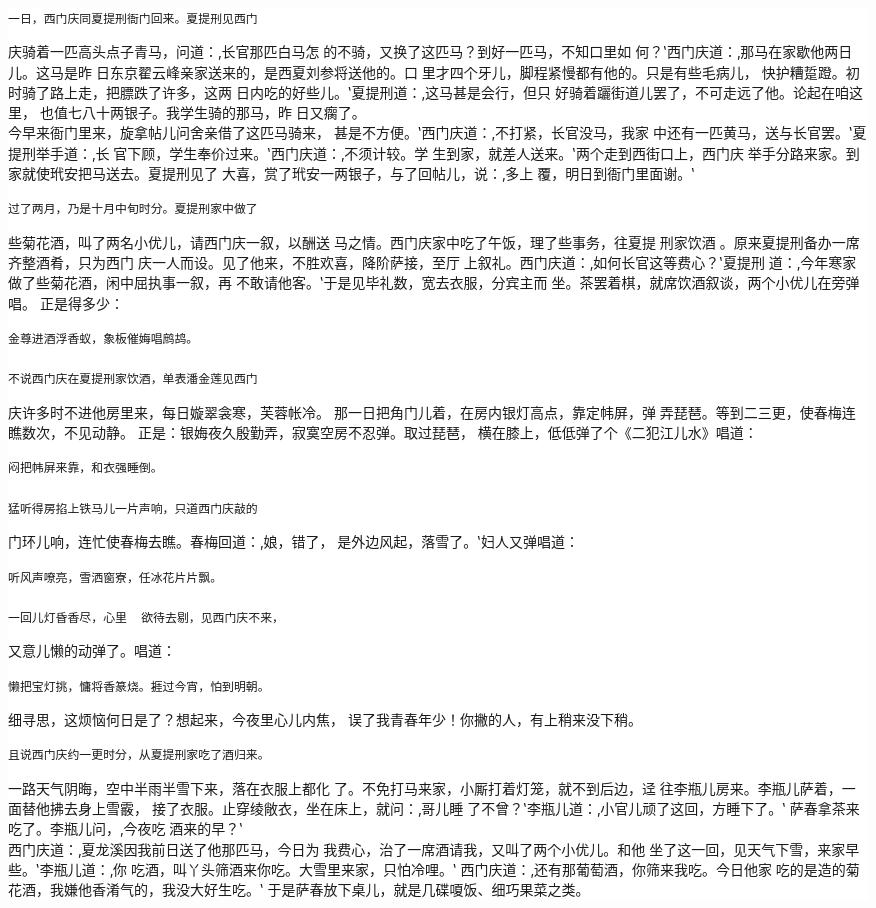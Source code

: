   	一日，西门庆同夏提刑衙门回来。夏提刑见西门	
庆骑着一匹高头点子青马，问道：‚长官那匹白马怎
的不骑，又换了这匹马？到好一匹马，不知口里如
何？‛西门庆道：‚那马在家歇他两日儿。这马是昨
日东京翟云峰亲家送来的，是西夏刘参将送他的。口
里才四个牙儿，脚程紧慢都有他的。只是有些毛病儿，
快护糟踅蹬。初时骑了路上走，把膘跌了许多，这两
日内吃的好些儿。‛夏提刑道：‚这马甚是会行，但只
好骑着躧街道儿罢了，不可走远了他。论起在咱这里，
也值七八十两银子。我学生骑的那马，昨	日又瘸了。	
今早来衙门里来，旋拿帖儿问舍亲借了这匹马骑来， 
甚是不方便。‛西门庆道：‚不打紧，长官没马，我家
中还有一匹黄马，送与长官罢。‛夏提刑举手道：‚长
官下顾，学生奉价过来。‛西门庆道：‚不须计较。学
生到家，就差人送来。‛两个走到西街口上，西门庆
举手分路来家。到家就使玳安把马送去。夏提刑见了
大喜，赏了玳安一两银子，与了回帖儿，说：‚多上
覆，明日到衙门里面谢。‛	 	
 
  	过了两月，乃是十月中旬时分。夏提刑家中做了	
些菊花酒，叫了两名小优儿，请西门庆一叙，以酬送
马之情。西门庆家中吃了午饭，理了些事务，往夏提
刑家饮酒	。原来夏提刑备办一席齐整酒肴，只为西门	
庆一人而设。见了他来，不胜欢喜，降阶萨接，至厅
上叙礼。西门庆道：‚如何长官这等费心？‛夏提刑
道：‚今年寒家做了些菊花酒，闲中屈执事一叙，再
不敢请他客。‛于是见毕礼数，宽去衣服，分宾主而
坐。茶罢着棋，就席饮酒叙谈，两个小优儿在旁弹唱。
正是得多少：	 	
  
  	金尊进酒浮香蚁，象板催娒唱鹧鸪。	 	
 
  	不说西门庆在夏提刑家饮酒，单表潘金莲见西门	
庆许多时不进他房里来，每日嫙翠衾寒，芙蓉帐冷。
那一日把角门儿着，在房内银灯高点，靠定帏屏，弹
弄琵琶。等到二三更，使春梅连瞧数次，不见动静。
正是：银娒夜久殷勤弄，寂寞空房不忍弹。取过琵琶，
横在膝上，低低弹了个《二犯江儿水》唱道：	 	
 
  	闷把帏屏来靠，和衣强睡倒。	 	
 
  	猛听得房掐上铁马儿一片声响，只道西门庆敲的	
门环儿响，连忙使春梅去瞧。春梅回道：‚娘，错了，
是外边风起，落雪了。‛妇人又弹唱道：	 	
 
  	听风声嘹亮，雪洒窗寮，任冰花片片飘。	 	
 
  	一回儿灯昏香尽，心里	欲待去剔，见西门庆不来，	
又意儿懒的动弹了。唱道：	  
 
  	懒把宝灯挑，慵将香篆烧。捱过今宵，怕到明朝。	
细寻思，这烦恼何日是了？想起来，今夜里心儿内焦，
误了我青春年少！你撇的人，有上稍来没下稍。	 	
 
  	且说西门庆约一更时分，从夏提刑家吃了酒归来。	
一路天气阴晦，空中半雨半雪下来，落在衣服上都化
了。不免打马来家，小厮打着灯笼，就不到后边，迳
往李瓶儿房来。李瓶儿萨着，一面替他拂去身上雪霰，
接了衣服。止穿绫敞衣，坐在床上，就问：‚哥儿睡
了不曾？‛李瓶儿道：‚小官儿顽了这回，方睡下了。‛
萨春拿茶来吃了。李瓶儿问，‚今夜吃	酒来的早？‛	
西门庆道：‚夏龙溪因我前日送了他那匹马，今日为
我费心，治了一席酒请我，又叫了两个小优儿。和他
坐了这一回，见天气下雪，来家早些。‛李瓶儿道：‚你
吃酒，叫丫头筛酒来你吃。大雪里来家，只怕冷哩。‛
西门庆道：‚还有那葡萄酒，你筛来我吃。今日他家
吃的是造的菊花酒，我嫌他香淆气的，我没大好生吃。‛
于是萨春放下桌儿，就是几碟嗄饭、细巧果菜之类。 